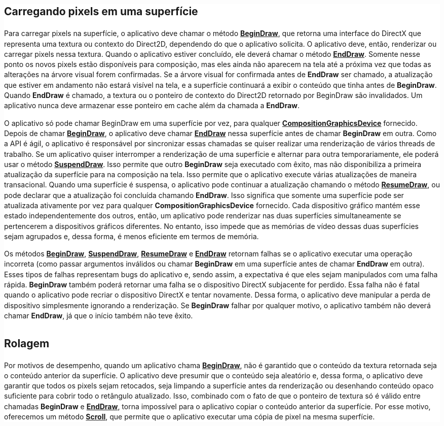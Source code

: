 ## <a name="loading-pixels-into-a-surface"></a>Carregando pixels em uma superfície

Para carregar pixels na superfície, o aplicativo deve chamar o método [**BeginDraw**](https://msdn.microsoft.com/library/windows/apps/mt620059.aspx), que retorna uma interface do DirectX que representa uma textura ou contexto do Direct2D, dependendo do que o aplicativo solicita. O aplicativo deve, então, renderizar ou carregar pixels nessa textura. Quando o aplicativo estiver concluído, ele deverá chamar o método [**EndDraw**](https://msdn.microsoft.com/library/windows/apps/mt620060). Somente nesse ponto os novos pixels estão disponíveis para composição, mas eles ainda não aparecem na tela até a próxima vez que todas as alterações na árvore visual forem confirmadas. Se a árvore visual for confirmada antes de **EndDraw** ser chamado, a atualização que estiver em andamento não estará visível na tela, e a superfície continuará a exibir o conteúdo que tinha antes de **BeginDraw**. Quando **EndDraw** é chamado, a textura ou o ponteiro de contexto do Direct2D retornado por BeginDraw são invalidados. Um aplicativo nunca deve armazenar esse ponteiro em cache além da chamada a **EndDraw**.

O aplicativo só pode chamar BeginDraw em uma superfície por vez, para qualquer [**CompositionGraphicsDevice**](https://msdn.microsoft.com/library/windows/apps/Dn706749) fornecido. Depois de chamar [**BeginDraw**](https://msdn.microsoft.com/library/windows/apps/mt620059.aspx), o aplicativo deve chamar [**EndDraw**](https://msdn.microsoft.com/library/windows/apps/mt620060) nessa superfície antes de chamar **BeginDraw** em outra. Como a API é ágil, o aplicativo é responsável por sincronizar essas chamadas se quiser realizar uma renderização de vários threads de trabalho. Se um aplicativo quiser interromper a renderização de uma superfície e alternar para outra temporariamente, ele poderá usar o método [**SuspendDraw**](https://msdn.microsoft.com/library/windows/apps/mt620064.aspx). Isso permite que outro **BeginDraw** seja executado com êxito, mas não disponibiliza a primeira atualização da superfície para na composição na tela. Isso permite que o aplicativo execute várias atualizações de maneira transacional. Quando uma superfície é suspensa, o aplicativo pode continuar a atualização chamando o método [**ResumeDraw**](https://msdn.microsoft.com/library/windows/apps/mt620062), ou pode declarar que a atualização foi concluída chamando **EndDraw**. Isso significa que somente uma superfície pode ser atualizada ativamente por vez para qualquer **CompositionGraphicsDevice** fornecido. Cada dispositivo gráfico mantém esse estado independentemente dos outros, então, um aplicativo pode renderizar nas duas superfícies simultaneamente se pertencerem a dispositivos gráficos diferentes. No entanto, isso impede que as memórias de vídeo dessas duas superfícies sejam agrupados e, dessa forma, é menos eficiente em termos de memória.

Os métodos [**BeginDraw**](https://msdn.microsoft.com/library/windows/apps/mt620059.aspx), [**SuspendDraw**](https://msdn.microsoft.com/library/windows/apps/mt620064.aspx), [**ResumeDraw**](https://msdn.microsoft.com/library/windows/apps/mt620062) e [**EndDraw**](https://msdn.microsoft.com/library/windows/apps/mt620060) retornam falhas se o aplicativo executar uma operação incorreta (como passar argumentos inválidos ou chamar **BeginDraw** em uma superfície antes de chamar **EndDraw** em outra). Esses tipos de falhas representam bugs do aplicativo e, sendo assim, a expectativa é que eles sejam manipulados com uma falha rápida. **BeginDraw** também poderá retornar uma falha se o dispositivo DirectX subjacente for perdido. Essa falha não é fatal quando o aplicativo pode recriar o dispositivo DirectX e tentar novamente. Dessa forma, o aplicativo deve manipular a perda de dispositivo simplesmente ignorando a renderização. Se **BeginDraw** falhar por qualquer motivo, o aplicativo também não deverá chamar **EndDraw**, já que o início também não teve êxito.

## <a name="scrolling"></a>Rolagem

Por motivos de desempenho, quando um aplicativo chama [**BeginDraw**](https://msdn.microsoft.com/library/windows/apps/mt620059.aspx), não é garantido que o conteúdo da textura retornada seja o conteúdo anterior da superfície. O aplicativo deve presumir que o conteúdo seja aleatório e, dessa forma, o aplicativo deve garantir que todos os pixels sejam retocados, seja limpando a superfície antes da renderização ou desenhando conteúdo opaco suficiente para cobrir todo o retângulo atualizado. Isso, combinado com o fato de que o ponteiro de textura só é válido entre chamadas **BeginDraw** e [**EndDraw**](https://msdn.microsoft.com/library/windows/apps/mt620060), torna impossível para o aplicativo copiar o conteúdo anterior da superfície. Por esse motivo, oferecemos um método [**Scroll**](https://msdn.microsoft.com/library/windows/apps/mt620063), que permite que o aplicativo executar uma cópia de pixel na mesma superfície.
